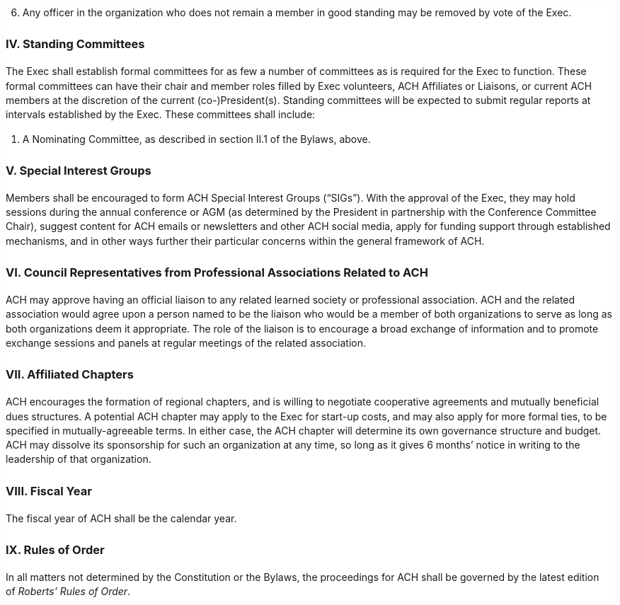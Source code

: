 6. Any officer in the organization who does not remain a member in good standing may be removed by vote of the Exec.


### IV. Standing Committees

The Exec shall establish formal committees for as few a number of committees as is required for the Exec to function. These formal committees can have their chair and member roles filled by Exec volunteers, ACH Affiliates or Liaisons, or current ACH members at the discretion of the current (co-)President(s). Standing committees will be expected to submit regular reports at intervals established by the Exec. These committees shall include:

1. A Nominating Committee, as described in section II.1 of the Bylaws, above.


### V. Special Interest Groups

Members shall be encouraged to form ACH Special Interest Groups (“SIGs”). With the approval of the Exec, they may hold sessions during the annual conference or AGM (as determined by the President in partnership with the Conference Committee Chair), suggest content for ACH emails or newsletters and other ACH social media, apply for funding support through established mechanisms, and in other ways further their particular concerns within the general framework of ACH.


### VI. Council Representatives from Professional Associations Related to ACH

ACH may approve having an official liaison to any related learned society or professional association. ACH and the related association would agree upon a person named to be the liaison who would be a member of both organizations to serve as long as both organizations deem it appropriate. The role of the liaison is to encourage a broad exchange of information and to promote exchange sessions and panels at regular meetings of the related association.


### VII. Affiliated Chapters

ACH encourages the formation of regional chapters, and is willing to negotiate cooperative agreements and mutually beneficial dues structures. A potential ACH chapter may apply to the Exec for start-up costs, and may also apply for more formal ties, to be specified in mutually-agreeable terms. In either case, the ACH chapter will determine its own governance structure and budget. ACH may dissolve its sponsorship for such an organization at any time, so long as it gives 6 months’ notice in writing to the leadership of that organization.


### VIII. Fiscal Year

The fiscal year of ACH shall be the calendar year.


### IX. Rules of Order

In all matters not determined by the Constitution or the Bylaws, the proceedings for ACH shall be governed by the latest edition of *Roberts’ Rules of Order*.

